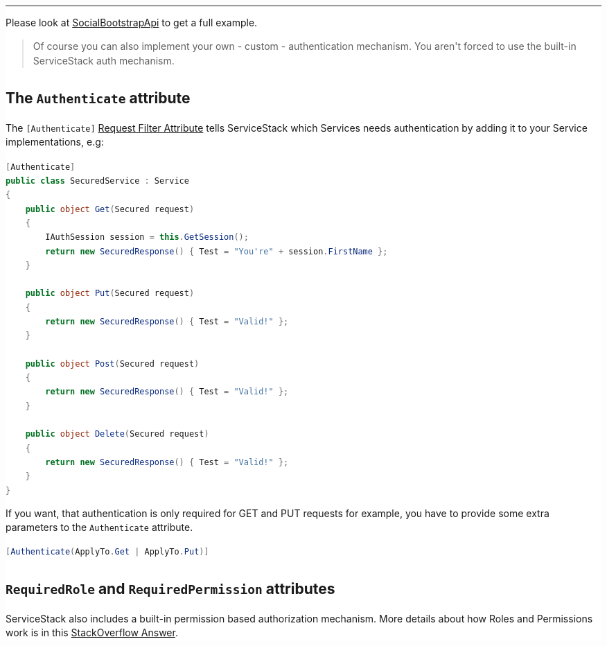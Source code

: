 ***

Please look at [SocialBootstrapApi](https://github.com/ServiceStack/SocialBootstrapApi/tree/master/src/SocialBootstrapApi) to get a full example.

> Of course you can also implement your own - custom - authentication mechanism. You aren't forced to use the built-in ServiceStack auth mechanism.

## The `Authenticate` attribute

The `[Authenticate]` [Request Filter Attribute](https://github.com/ServiceStack/ServiceStack/wiki/Filter-attributes) tells ServiceStack which Services needs authentication by adding it to your Service implementations, e.g:

```csharp
[Authenticate]
public class SecuredService : Service
{
    public object Get(Secured request)
    {
        IAuthSession session = this.GetSession();
        return new SecuredResponse() { Test = "You're" + session.FirstName };
    }

    public object Put(Secured request)
    {
        return new SecuredResponse() { Test = "Valid!" };
    }

    public object Post(Secured request)
    {
        return new SecuredResponse() { Test = "Valid!" };
    }

    public object Delete(Secured request)
    {
        return new SecuredResponse() { Test = "Valid!" };
    }
}
```

If you want, that authentication is only required for GET and PUT requests for example, you have to provide some extra parameters to the `Authenticate` attribute.

```csharp
[Authenticate(ApplyTo.Get | ApplyTo.Put)] 
```

## `RequiredRole` and `RequiredPermission` attributes

ServiceStack also includes a built-in permission based authorization mechanism. More details about how Roles and Permissions work is in this [StackOverflow Answer](http://stackoverflow.com/a/12096813).
